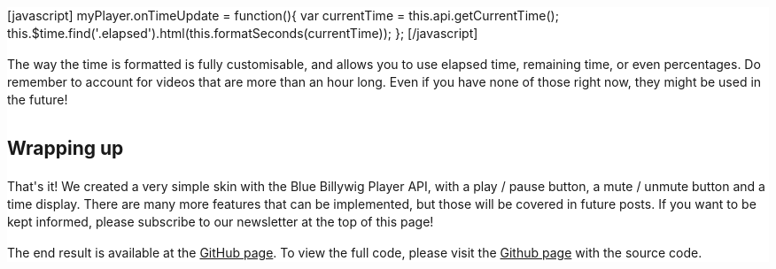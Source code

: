 [javascript]
myPlayer.onTimeUpdate = function(){
	var currentTime = this.api.getCurrentTime();
	this.$time.find('.elapsed').html(this.formatSeconds(currentTime));
};
[/javascript]

The way the time is formatted is fully customisable, and allows you to use elapsed time, remaining time, or even percentages. Do remember to account for videos that are more than an hour long. Even if you have none of those right now, they might be used in the future!

## Wrapping up

That's it! We created a very simple skin with the Blue Billywig Player API, with a play / pause button, a mute / unmute button and a time display. There are many more features that can be implemented, but those will be covered in future posts. If you want to be kept informed, please subscribe to our newsletter at the top of this page!

The end result is available at the [GitHub page](http://bluebillywig.github.io/skin-tutorial/part-1/). To view the full code, please visit the [Github page](https://github.com/bluebillywig/skin-tutorial) with the source code.